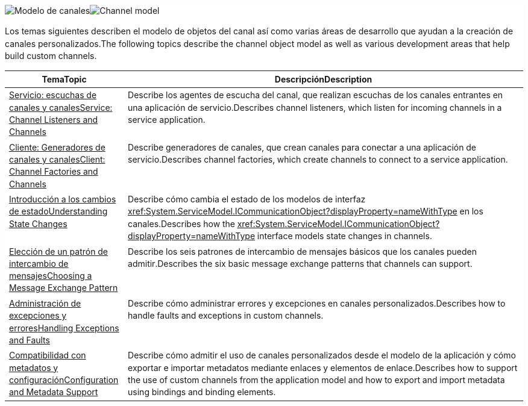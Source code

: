  <span data-ttu-id="8fbb9-152">![Modelo de canales](./media/wcfc-wcfcchannelsigure3omumtreec.gif "wcfc_WCFCChannelsigure3OMUMTreec")</span><span class="sxs-lookup"><span data-stu-id="8fbb9-152">![Channel model](./media/wcfc-wcfcchannelsigure3omumtreec.gif "wcfc_WCFCChannelsigure3OMUMTreec")</span></span>  
  
 <span data-ttu-id="8fbb9-153">Los temas siguientes describen el modelo de objetos del canal así como varias áreas de desarrollo que ayudan a la creación de canales personalizados.</span><span class="sxs-lookup"><span data-stu-id="8fbb9-153">The following topics describe the channel object model as well as various development areas that help build custom channels.</span></span>  
  
|<span data-ttu-id="8fbb9-154">Tema</span><span class="sxs-lookup"><span data-stu-id="8fbb9-154">Topic</span></span>|<span data-ttu-id="8fbb9-155">Descripción</span><span class="sxs-lookup"><span data-stu-id="8fbb9-155">Description</span></span>|  
|-----------|-----------------|  
|[<span data-ttu-id="8fbb9-156">Servicio: escuchas de canales y canales</span><span class="sxs-lookup"><span data-stu-id="8fbb9-156">Service: Channel Listeners and Channels</span></span>](service-channel-listeners-and-channels.md)|<span data-ttu-id="8fbb9-157">Describe los agentes de escucha del canal, que realizan escuchas de los canales entrantes en una aplicación de servicio.</span><span class="sxs-lookup"><span data-stu-id="8fbb9-157">Describes channel listeners, which listen for incoming channels in a service application.</span></span>|  
|[<span data-ttu-id="8fbb9-158">Cliente: Generadores de canales y canales</span><span class="sxs-lookup"><span data-stu-id="8fbb9-158">Client: Channel Factories and Channels</span></span>](client-channel-factories-and-channels.md)|<span data-ttu-id="8fbb9-159">Describe generadores de canales, que crean canales para conectar a una aplicación de servicio.</span><span class="sxs-lookup"><span data-stu-id="8fbb9-159">Describes channel factories, which create channels to connect to a service application.</span></span>|  
|[<span data-ttu-id="8fbb9-160">Introducción a los cambios de estado</span><span class="sxs-lookup"><span data-stu-id="8fbb9-160">Understanding State Changes</span></span>](understanding-state-changes.md)|<span data-ttu-id="8fbb9-161">Describe cómo cambia el estado de los modelos de interfaz <xref:System.ServiceModel.ICommunicationObject?displayProperty=nameWithType> en los canales.</span><span class="sxs-lookup"><span data-stu-id="8fbb9-161">Describes how the <xref:System.ServiceModel.ICommunicationObject?displayProperty=nameWithType> interface models state changes in channels.</span></span>|  
|[<span data-ttu-id="8fbb9-162">Elección de un patrón de intercambio de mensajes</span><span class="sxs-lookup"><span data-stu-id="8fbb9-162">Choosing a Message Exchange Pattern</span></span>](choosing-a-message-exchange-pattern.md)|<span data-ttu-id="8fbb9-163">Describe los seis patrones de intercambio de mensajes básicos que los canales pueden admitir.</span><span class="sxs-lookup"><span data-stu-id="8fbb9-163">Describes the six basic message exchange patterns that channels can support.</span></span>|  
|[<span data-ttu-id="8fbb9-164">Administración de excepciones y errores</span><span class="sxs-lookup"><span data-stu-id="8fbb9-164">Handling Exceptions and Faults</span></span>](handling-exceptions-and-faults.md)|<span data-ttu-id="8fbb9-165">Describe cómo administrar errores y excepciones en canales personalizados.</span><span class="sxs-lookup"><span data-stu-id="8fbb9-165">Describes how to handle faults and exceptions in custom channels.</span></span>|  
|[<span data-ttu-id="8fbb9-166">Compatibilidad con metadatos y configuración</span><span class="sxs-lookup"><span data-stu-id="8fbb9-166">Configuration and Metadata Support</span></span>](configuration-and-metadata-support.md)|<span data-ttu-id="8fbb9-167">Describe cómo admitir el uso de canales personalizados desde el modelo de la aplicación y cómo exportar e importar metadatos mediante enlaces y elementos de enlace.</span><span class="sxs-lookup"><span data-stu-id="8fbb9-167">Describes how to support the use of custom channels from the application model and how to export and import metadata using bindings and binding elements.</span></span>|
